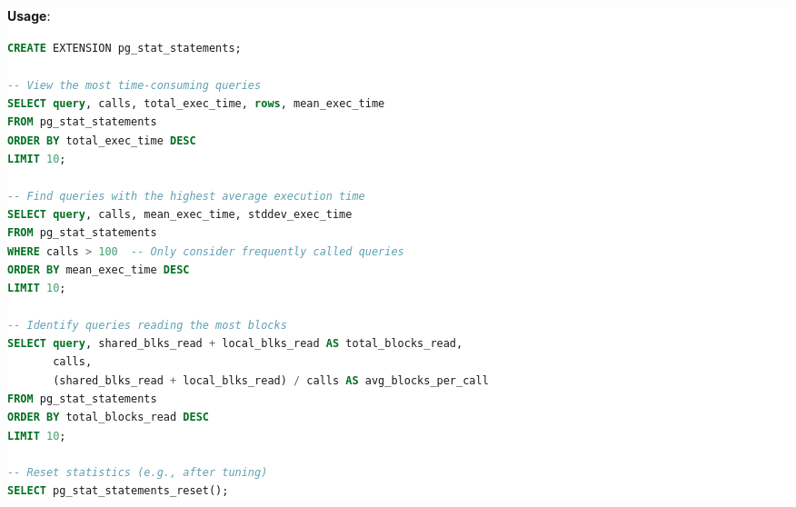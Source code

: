 **Usage**:
```sql
CREATE EXTENSION pg_stat_statements;

-- View the most time-consuming queries
SELECT query, calls, total_exec_time, rows, mean_exec_time
FROM pg_stat_statements
ORDER BY total_exec_time DESC
LIMIT 10;

-- Find queries with the highest average execution time
SELECT query, calls, mean_exec_time, stddev_exec_time
FROM pg_stat_statements
WHERE calls > 100  -- Only consider frequently called queries
ORDER BY mean_exec_time DESC
LIMIT 10;

-- Identify queries reading the most blocks
SELECT query, shared_blks_read + local_blks_read AS total_blocks_read,
       calls,
       (shared_blks_read + local_blks_read) / calls AS avg_blocks_per_call
FROM pg_stat_statements
ORDER BY total_blocks_read DESC
LIMIT 10;

-- Reset statistics (e.g., after tuning)
SELECT pg_stat_statements_reset();
```
